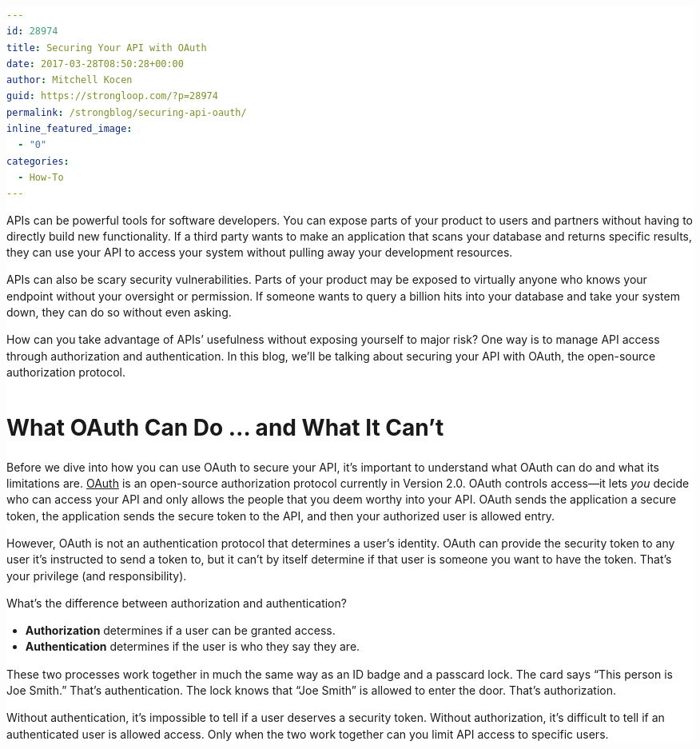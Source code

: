 ```yaml
---
id: 28974
title: Securing Your API with OAuth
date: 2017-03-28T08:50:28+00:00
author: Mitchell Kocen
guid: https://strongloop.com/?p=28974
permalink: /strongblog/securing-api-oauth/
inline_featured_image:
  - "0"
categories:
  - How-To
---
```

APIs can be powerful tools for software developers. You can expose parts of your product to users and partners without having to directly build new functionality. If a third party wants to make an application that scans your database and returns specific results, they can use your API to access your system without pulling away your development resources.

APIs can also be scary security vulnerabilities. Parts of your product may be exposed to virtually anyone who knows your endpoint without your oversight or permission. If someone wants to query a billion hits into your database and take your system down, they can do so without even asking.

How can you take advantage of APIs’ usefulness without exposing yourself to major risk? One way is to manage API access through authorization and authentication. In this blog, we’ll be talking about securing your API with OAuth, the open-source authorization protocol.



# What OAuth Can Do &#8230; and What It Can’t

Before we dive into how you can use OAuth to secure your API, it’s important to understand what OAuth can do and what its limitations are. [OAuth](https://oauth.net) is an open-source authorization protocol currently in Version 2.0. OAuth controls access—it lets _you_ decide who can access your API and only allows the people that you deem worthy into your API. OAuth sends the application a secure token, the application sends the secure token to the API, and then your authorized user is allowed entry.

However, OAuth is not an authentication protocol that determines a user’s identity. OAuth can provide the security token to any user it’s instructed to send a token to, but it can’t by itself determine if that user is someone you want to have the token. That’s your privilege (and responsibility).

What’s the difference between authorization and authentication?

  * **Authorization** determines if a user can be granted access.
  * **Authentication** determines if the user is who they say they are.

These two processes work together in much the same way as an ID badge and a passcard lock. The card says “This person is Joe Smith.” That’s authentication. The lock knows that “Joe Smith” is allowed to enter the door. That’s authorization.

Without authentication, it’s impossible to tell if a user deserves a security token. Without authorization, it’s difficult to tell if an authenticated user is allowed access. Only when the two work together can you limit API access to specific users.
